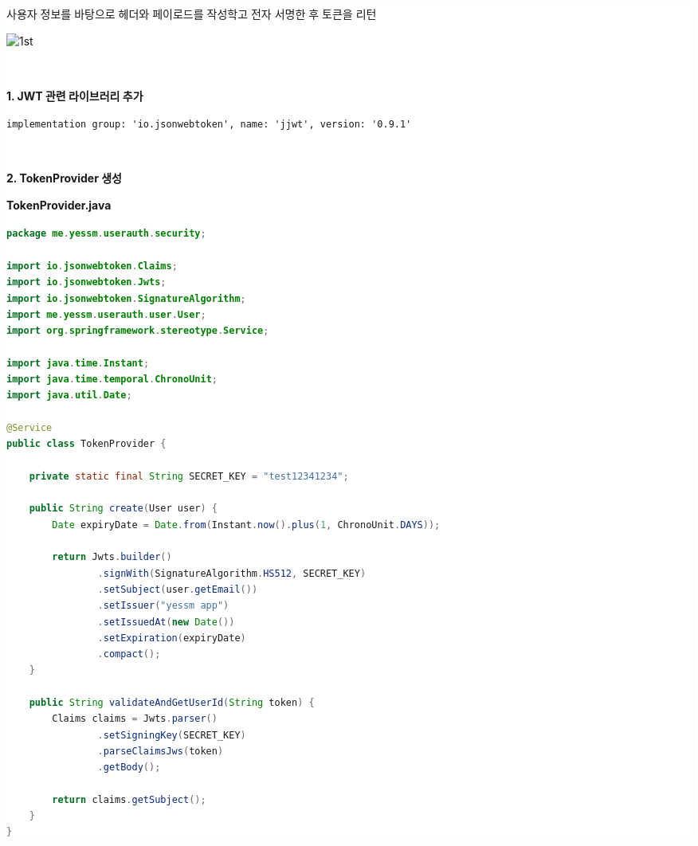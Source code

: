 사용자 정보를 바탕으로 헤더와 페이로드를 작성학고 전자 서명한 후 토큰을 리턴

![1st](https://user-images.githubusercontent.com/79130276/165035377-bf150b8d-9076-4ad8-aa7c-58d68dbe282b.png)

<br>

**1. JWT 관련 라이브러리 추가**

```
implementation group: 'io.jsonwebtoken', name: 'jjwt', version: '0.9.1'
```

<br>

**2. TokenProvider 생성**

**TokenProvider.java**

```java
package me.yessm.userauth.security;

import io.jsonwebtoken.Claims;
import io.jsonwebtoken.Jwts;
import io.jsonwebtoken.SignatureAlgorithm;
import me.yessm.userauth.user.User;
import org.springframework.stereotype.Service;

import java.time.Instant;
import java.time.temporal.ChronoUnit;
import java.util.Date;

@Service
public class TokenProvider {

    private static final String SECRET_KEY = "test12341234";

    public String create(User user) {
        Date expiryDate = Date.from(Instant.now().plus(1, ChronoUnit.DAYS));

        return Jwts.builder()
                .signWith(SignatureAlgorithm.HS512, SECRET_KEY)
                .setSubject(user.getEmail())
                .setIssuer("yessm app")
                .setIssuedAt(new Date())
                .setExpiration(expiryDate)
                .compact();
    }

    public String validateAndGetUserId(String token) {
        Claims claims = Jwts.parser()
                .setSigningKey(SECRET_KEY)
                .parseClaimsJws(token)
                .getBody();

        return claims.getSubject();
    }
}
```

